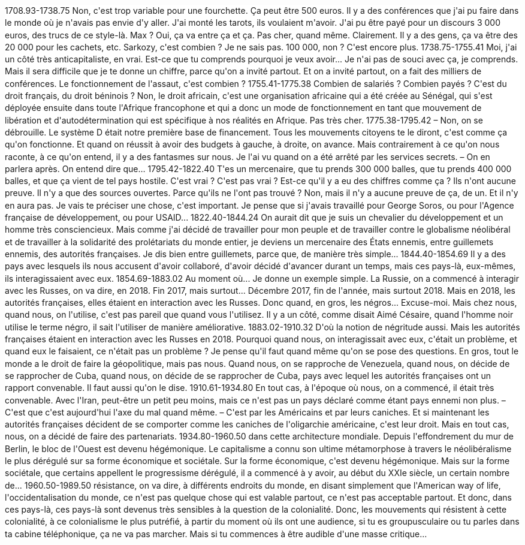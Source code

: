 1708.93-1738.75   Non, c'est trop variable pour une fourchette. Ça peut être 500 euros. Il y a des conférences que j'ai pu faire dans le monde où je n'avais pas envie d'y aller. J'ai monté les tarots, ils voulaient m'avoir. J'ai pu être payé pour un discours 3 000 euros, des trucs de ce style-là. Max ? Oui, ça va entre ça et ça. Pas cher, quand même. Clairement. Il y a des gens, ça va être des 20 000 pour les cachets, etc. Sarkozy, c'est combien ? Je ne sais pas. 100 000, non ? C'est encore plus.
1738.75-1755.41   Moi, j'ai un côté très anticapitaliste, en vrai. Est-ce que tu comprends pourquoi je veux avoir... Je n'ai pas de souci avec ça, je comprends. Mais il sera difficile que je te donne un chiffre, parce qu'on a invité partout. Et on a invité partout, on a fait des milliers de conférences. Le fonctionnement de l'assaut, c'est combien ?
1755.41-1775.38   Combien de salariés ? Combien payés ? C'est du droit français, du droit béninois ? Non, le droit africain, c'est une organisation africaine qui a été créée au Sénégal, qui s'est déployée ensuite dans toute l'Afrique francophone et qui a donc un mode de fonctionnement en tant que mouvement de libération et d'autodétermination qui est spécifique à nos réalités en Afrique. Pas très cher.
1775.38-1795.42   – Non, on se débrouille. Le système D était notre première base de financement. Tous les mouvements citoyens te le diront, c'est comme ça qu'on fonctionne. Et quand on réussit à avoir des budgets à gauche, à droite, on avance. Mais contrairement à ce qu'on nous raconte, à ce qu'on entend, il y a des fantasmes sur nous. Je l'ai vu quand on a été arrêté par les services secrets. – On en parlera après. On entend dire que…
1795.42-1822.40   T'es un mercenaire, que tu prends 300 000 balles, que tu prends 400 000 balles, et que ça vient de tel pays hostile. C'est vrai ? C'est pas vrai ? Est-ce qu'il y a eu des chiffres comme ça ? Ils n'ont aucune preuve. Il n'y a que des sources ouvertes. Parce qu'ils ne l'ont pas trouvé ? Non, mais il n'y a aucune preuve de ça, de un. Et il n'y en aura pas. Je vais te préciser une chose, c'est important. Je pense que si j'avais travaillé pour George Soros, ou pour l'Agence française de développement, ou pour USAID...
1822.40-1844.24   On aurait dit que je suis un chevalier du développement et un homme très consciencieux. Mais comme j'ai décidé de travailler pour mon peuple et de travailler contre le globalisme néolibéral et de travailler à la solidarité des prolétariats du monde entier, je deviens un mercenaire des États ennemis, entre guillemets ennemis, des autorités françaises. Je dis bien entre guillemets, parce que, de manière très simple...
1844.40-1854.69   Il y a des pays avec lesquels ils nous accusent d'avoir collaboré, d'avoir décidé d'avancer durant un temps, mais ces pays-là, eux-mêmes, ils interagissaient avec eux.
1854.69-1883.02   Au moment où... Je donne un exemple simple. La Russie, on a commencé à interagir avec les Russes, on va dire, en 2018. Fin 2017, mais surtout... Décembre 2017, fin de l'année, mais surtout 2018. Mais en 2018, les autorités françaises, elles étaient en interaction avec les Russes. Donc quand, en gros, les négros... Excuse-moi. Mais chez nous, quand nous, on l'utilise, c'est pas pareil que quand vous l'utilisez. Il y a un côté, comme disait Aimé Césaire, quand l'homme noir utilise le terme négro, il sait l'utiliser de manière améliorative.
1883.02-1910.32   D'où la notion de négritude aussi. Mais les autorités françaises étaient en interaction avec les Russes en 2018. Pourquoi quand nous, on interagissait avec eux, c'était un problème, et quand eux le faisaient, ce n'était pas un problème ? Je pense qu'il faut quand même qu'on se pose des questions. En gros, tout le monde a le droit de faire la géopolitique, mais pas nous. Quand nous, on se rapproche de Venezuela, quand nous, on décide de se rapprocher de Cuba, quand nous, on décide de se rapprocher de Cuba, pays avec lequel les autorités françaises ont un rapport convenable. Il faut aussi qu'on le dise.
1910.61-1934.80   En tout cas, à l'époque où nous, on a commencé, il était très convenable. Avec l'Iran, peut-être un petit peu moins, mais ce n'est pas un pays déclaré comme étant pays ennemi non plus. – C'est que c'est aujourd'hui l'axe du mal quand même. – C'est par les Américains et par leurs caniches. Et si maintenant les autorités françaises décident de se comporter comme les caniches de l'oligarchie américaine, c'est leur droit. Mais en tout cas, nous, on a décidé de faire des partenariats.
1934.80-1960.50   dans cette architecture mondiale. Depuis l'effondrement du mur de Berlin, le bloc de l'Ouest est devenu hégémonique. Le capitalisme a connu son ultime métamorphose à travers le néolibéralisme le plus dérégulé sur sa forme économique et sociétale. Sur la forme économique, c'est devenu hégémonique. Mais sur la forme sociétale, que certains appellent le progressisme dérégulé, il a commencé à y avoir, au début du XXIe siècle, un certain nombre de...
1960.50-1989.50   résistance, on va dire, à différents endroits du monde, en disant simplement que l'American way of life, l'occidentalisation du monde, ce n'est pas quelque chose qui est valable partout, ce n'est pas acceptable partout. Et donc, dans ces pays-là, ces pays-là sont devenus très sensibles à la question de la colonialité. Donc, les mouvements qui résistent à cette colonialité, à ce colonialisme le plus putréfié, à partir du moment où ils ont une audience, si tu es groupusculaire ou tu parles dans ta cabine téléphonique, ça ne va pas marcher. Mais si tu commences à être audible d'une masse critique...